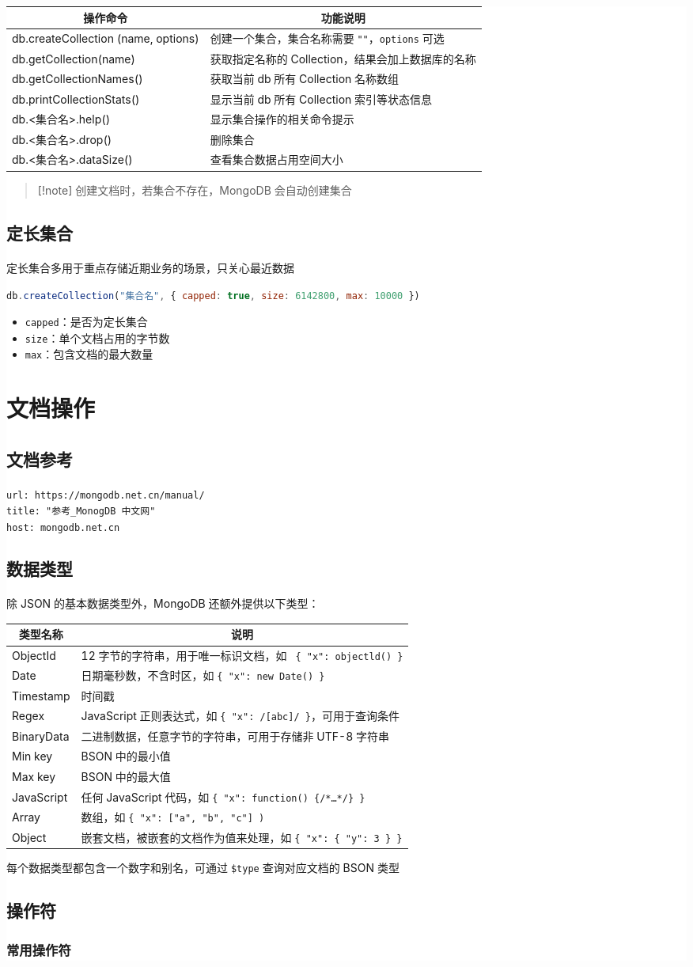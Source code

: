| 操作命令                                | 功能说明                            |
| ----------------------------------- | ------------------------------- |
| db.createCollection (name, options) | 创建一个集合，集合名称需要 `""`，`options` 可选 |
| db.getCollection(name)              | 获取指定名称的 Collection，结果会加上数据库的名称  |
| db.getCollectionNames()             | 获取当前 db 所有 Collection 名称数组      |
| db.printCollectionStats()           | 显示当前 db 所有 Collection 索引等状态信息   |
| db.<集合名>.help()                     | 显示集合操作的相关命令提示                   |
| db.<集合名>.drop()                     | 删除集合                            |
| db.<集合名>.dataSize()                 | 查看集合数据占用空间大小                    |
>[!note] 创建文档时，若集合不存在，MongoDB 会自动创建集合
## 定长集合

定长集合多用于重点存储近期业务的场景，只关心最近数据

```js
db.createCollection("集合名", { capped: true, size: 6142800, max: 10000 })
```

- `capped`：是否为定长集合
- `size`：单个文档占用的字节数
- `max`：包含文档的最大数量
# 文档操作
## 文档参考

```cardlink
url: https://mongodb.net.cn/manual/
title: "参考_MonogDB 中文网"
host: mongodb.net.cn
```

## 数据类型

除 JSON 的基本数据类型外，MongoDB 还额外提供以下类型：

| 类型名称       | 说明                                               |
| ---------- | ------------------------------------------------ |
| ObjectId   | 12 字节的字符串，用于唯一标识文档，如 ` { "x": objectld() }`      |
| Date       | 日期毫秒数，不含时区，如 `{ "x": new Date() }`               |
| Timestamp  | 时间戳                                              |
| Regex      | JavaScript 正则表达式，如 `{ "x": /[abc]/ }`，可用于查询条件    |
| BinaryData | 二进制数据，任意字节的字符串，可用于存储非 UTF-8 字符串                  |
| Min key    | BSON 中的最小值                                       |
| Max key    | BSON 中的最大值                                       |
| JavaScript | 任何 JavaScript 代码，如 `{ "x": function() {/*…*/} }` |
| Array      | 数组，如 `{ "x": ["a", "b", "c"] )`                  |
| Object     | 嵌套文档，被嵌套的文档作为值来处理，如 `{ "x": { "y": 3 } }`        |
每个数据类型都包含一个数字和别名，可通过 `$type` 查询对应文档的 BSON 类型
## 操作符
### 常用操作符